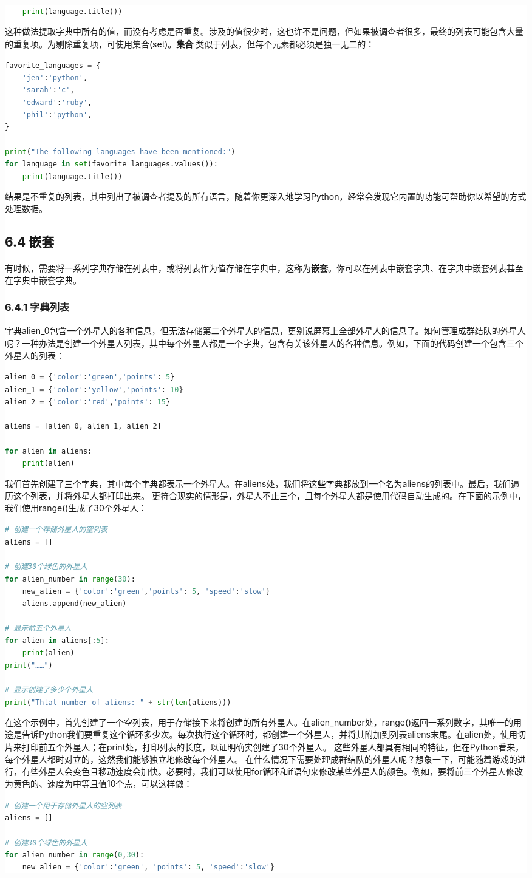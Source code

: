 ```Python
    print(language.title())
```
这种做法提取字典中所有的值，而没有考虑是否重复。涉及的值很少时，这也许不是问题，但如果被调查者很多，最终的列表可能包含大量的重复项。为剔除重复项，可使用集合(set)。**集合** 类似于列表，但每个元素都必须是独一无二的：
```Python
favorite_languages = {
    'jen':'python',
    'sarah':'c',
    'edward':'ruby',
    'phil':'python',
}

print("The following languages have been mentioned:")
for language in set(favorite_languages.values()):
    print(language.title())
```
结果是不重复的列表，其中列出了被调查者提及的所有语言，随着你更深入地学习Python，经常会发现它内置的功能可帮助你以希望的方式处理数据。
## 6.4 嵌套
有时候，需要将一系列字典存储在列表中，或将列表作为值存储在字典中，这称为**嵌套**。你可以在列表中嵌套字典、在字典中嵌套列表甚至在字典中嵌套字典。
### 6.4.1 字典列表
字典alien_0包含一个外星人的各种信息，但无法存储第二个外星人的信息，更别说屏幕上全部外星人的信息了。如何管理成群结队的外星人呢？一种办法是创建一个外星人列表，其中每个外星人都是一个字典，包含有关该外星人的各种信息。例如，下面的代码创建一个包含三个外星人的列表：
```Python
alien_0 = {'color':'green','points': 5}
alien_1 = {'color':'yellow','points': 10}
alien_2 = {'color':'red','points': 15}

aliens = [alien_0, alien_1, alien_2]

for alien in aliens:
    print(alien)
```
我们首先创建了三个字典，其中每个字典都表示一个外星人。在aliens处，我们将这些字典都放到一个名为aliens的列表中。最后，我们遍历这个列表，并将外星人都打印出来。
更符合现实的情形是，外星人不止三个，且每个外星人都是使用代码自动生成的。在下面的示例中，我们使用range()生成了30个外星人：
```Python
# 创建一个存储外星人的空列表
aliens = []

# 创建30个绿色的外星人
for alien_number in range(30):
    new_alien = {'color':'green','points': 5, 'speed':'slow'}
    aliens.append(new_alien)

# 显示前五个外星人
for alien in aliens[:5]:
    print(alien)
print("……")

# 显示创建了多少个外星人
print("Thtal number of aliens: " + str(len(aliens)))
```
在这个示例中，首先创建了一个空列表，用于存储接下来将创建的所有外星人。在alien_number处，range()返回一系列数字，其唯一的用途是告诉Python我们要重复这个循环多少次。每次执行这个循环时，都创建一个外星人，并将其附加到列表aliens末尾。在alien处，使用切片来打印前五个外星人；在print处，打印列表的长度，以证明确实创建了30个外星人。
这些外星人都具有相同的特征，但在Python看来，每个外星人都时对立的，这然我们能够独立地修改每个外星人。
在什么情况下需要处理成群结队的外星人呢？想象一下，可能随着游戏的进行，有些外星人会变色且移动速度会加快。必要时，我们可以使用for循环和if语句来修改某些外星人的颜色。例如，要将前三个外星人修改为黄色的、速度为中等且值10个点，可以这样做：
```Python
# 创建一个用于存储外星人的空列表
aliens = []

# 创建30个绿色的外星人
for alien_number in range(0,30):
    new_alien = {'color':'green', 'points': 5, 'speed':'slow'}
```